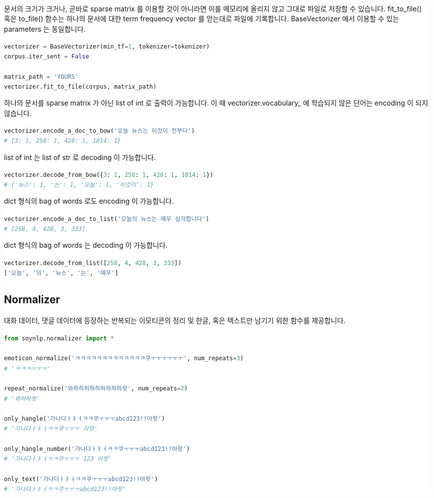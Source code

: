 문서의 크기가 크거나, 곧바로 sparse matrix 를 이용할 것이 아니라면 이를 메모리에 올리지 않고 그대로 파일로 저장할 수 있습니다. fit_to_file() 혹은 to_file() 함수는 하나의 문서에 대한 term frequency vector 를 얻는대로 파일에 기록합니다. BaseVectorizer 에서 이용할 수 있는 parameters 는 동일합니다.

```python
vectorizer = BaseVectorizer(min_tf=1, tokenizer=tokenizer)
corpus.iter_sent = False

matrix_path = 'YOURS'
vectorizer.fit_to_file(corpus, matrix_path)
```

하나의 문서를 sparse matrix 가 아닌 list of int 로 출력이 가능합니다. 이 때 vectorizer.vocabulary_ 에 학습되지 않은 단어는 encoding 이 되지 않습니다.

```python
vectorizer.encode_a_doc_to_bow('오늘 뉴스는 이것이 전부다')
# {3: 1, 258: 1, 428: 1, 1814: 1}
```

list of int 는 list of str 로 decoding 이 가능합니다.

```python
vectorizer.decode_from_bow({3: 1, 258: 1, 428: 1, 1814: 1})
# {'뉴스': 1, '는': 1, '오늘': 1, '이것이': 1}
```

dict 형식의 bag of words 로도 encoding 이 가능합니다. 

```python
vectorizer.encode_a_doc_to_list('오늘의 뉴스는 매우 심각합니다')
# [258, 4, 428, 3, 333]
```

dict 형식의 bag of words 는 decoding 이 가능합니다.

```python
vectorizer.decode_from_list([258, 4, 428, 3, 333])
['오늘', '의', '뉴스', '는', '매우']
```

## Normalizer

대화 데이터, 댓글 데이터에 등장하는 반복되는 이모티콘의 정리 및 한글, 혹은 텍스트만 남기기 위한 함수를 제공합니다. 

```python
from soynlp.normalizer import *

emoticon_normalize('ㅋㅋㅋㅋㅋㅋㅋㅋㅋㅋㅋㅋㅋ쿠ㅜㅜㅜㅜㅜㅜ', num_repeats=3)
# 'ㅋㅋㅋㅜㅜㅜ'

repeat_normalize('와하하하하하하하하하핫', num_repeats=2)
# '와하하핫'

only_hangle('가나다ㅏㅑㅓㅋㅋ쿠ㅜㅜㅜabcd123!!아핫')
# '가나다ㅏㅑㅓㅋㅋ쿠ㅜㅜㅜ 아핫'

only_hangle_number('가나다ㅏㅑㅓㅋㅋ쿠ㅜㅜㅜabcd123!!아핫')
# '가나다ㅏㅑㅓㅋㅋ쿠ㅜㅜㅜ 123 아핫'

only_text('가나다ㅏㅑㅓㅋㅋ쿠ㅜㅜㅜabcd123!!아핫')
# '가나다ㅏㅑㅓㅋㅋ쿠ㅜㅜㅜabcd123!!아핫'
```


[wordextraction_lecture]: https://github.com/lovit/soynlp/blob/master/tutorials/wordextractor_lecture.ipynb
[nounextractor-v1_usage]: https://github.com/lovit/soynlp/blob/master/tutorials/nounextractor-v1_usage.ipynb
[nounextractor-v2_usage]: https://github.com/lovit/soynlp/blob/master/tutorials/nounextractor-v2_usage.ipynb
[tagger_usage]: https://github.com/lovit/soynlp/blob/master/tutorials/tagger_usage.ipynb
[tagger_lecture]: https://github.com/lovit/soynlp/blob/master/tutorials/tagger_lecture.ipynb
[normalizer_tutorial]: https://github.com/lovit/soynlp/blob/master/tutorials/normalizer_usage.ipynb
[pmi_tutorial]: https://github.com/lovit/soynlp/blob/master/tutorials/pmi_usage.ipynb
[unkornlp_pdf]: https://github.com/lovit/soynlp/blob/master/notes/unskonlp.pdf
[textmining-tutorial]: https://github.com/lovit/textmining-tutorial
[lovitio]: https://lovit.github.io/